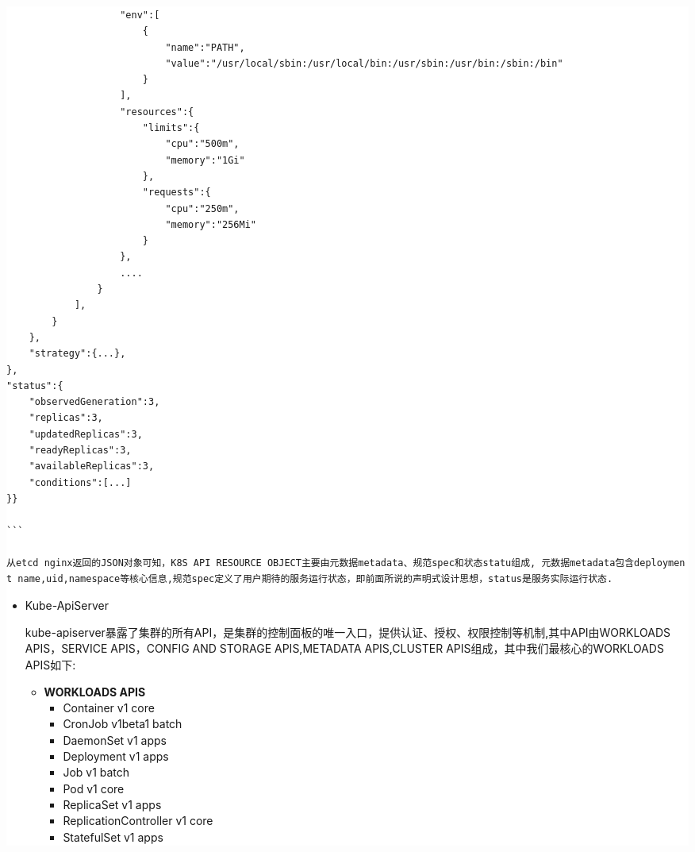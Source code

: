                         "env":[
                            {
                                "name":"PATH",
                                "value":"/usr/local/sbin:/usr/local/bin:/usr/sbin:/usr/bin:/sbin:/bin"
                            }
                        ],
                        "resources":{
                            "limits":{
                                "cpu":"500m",
                                "memory":"1Gi"
                            },
                            "requests":{
                                "cpu":"250m",
                                "memory":"256Mi"
                            }
                        },
						....
                    }
                ],
            }
        },
        "strategy":{...},
    },
    "status":{
        "observedGeneration":3,
        "replicas":3,
        "updatedReplicas":3,
        "readyReplicas":3,
        "availableReplicas":3,
        "conditions":[...]
    }}

	```

	从etcd nginx返回的JSON对象可知，K8S API RESOURCE OBJECT主要由元数据metadata、规范spec和状态statu组成, 元数据metadata包含deployment name,uid,namespace等核心信息,规范spec定义了用户期待的服务运行状态，即前面所说的声明式设计思想，status是服务实际运行状态.


* Kube-ApiServer 

	kube-apiserver暴露了集群的所有API，是集群的控制面板的唯一入口，提供认证、授权、权限控制等机制,其中API由WORKLOADS APIS，SERVICE APIS，CONFIG AND STORAGE APIS,METADATA APIS,CLUSTER APIS组成，其中我们最核心的WORKLOADS APIS如下:
	
	- **WORKLOADS APIS**
		- Container v1 core
		- CronJob v1beta1 batch
		- DaemonSet v1 apps
		- Deployment v1 apps
		- Job v1 batch
		- Pod v1 core
		- ReplicaSet v1 apps
		- ReplicationController v1 core
		- StatefulSet v1 apps
